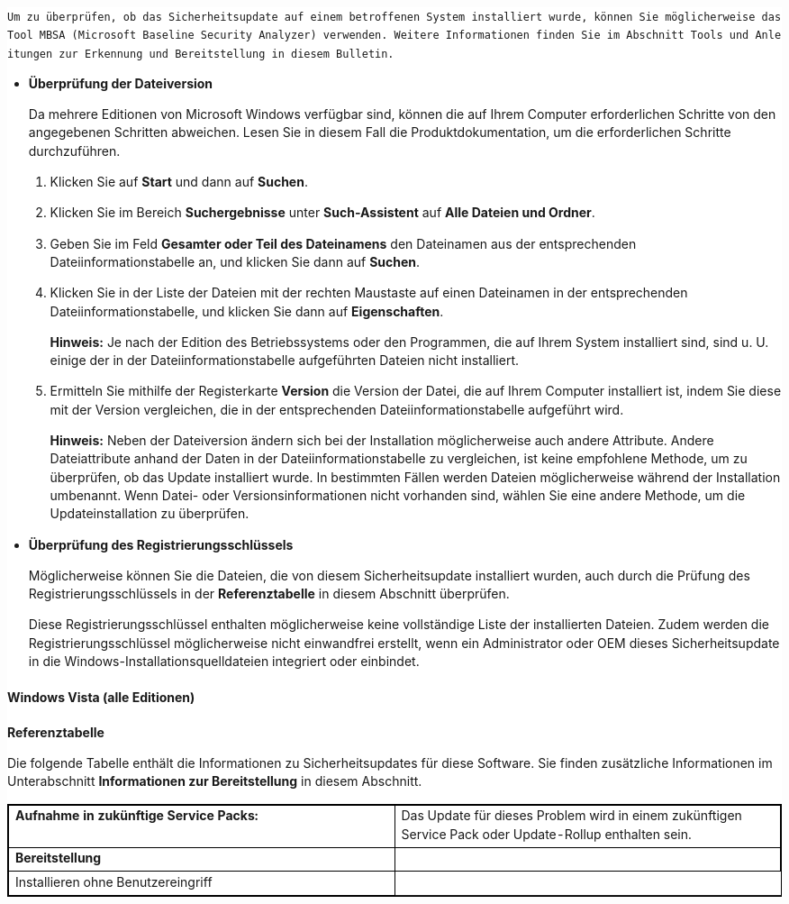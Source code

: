     Um zu überprüfen, ob das Sicherheitsupdate auf einem betroffenen System installiert wurde, können Sie möglicherweise das Tool MBSA (Microsoft Baseline Security Analyzer) verwenden. Weitere Informationen finden Sie im Abschnitt Tools und Anleitungen zur Erkennung und Bereitstellung in diesem Bulletin.

-   **Überprüfung der Dateiversion**

    Da mehrere Editionen von Microsoft Windows verfügbar sind, können die auf Ihrem Computer erforderlichen Schritte von den angegebenen Schritten abweichen. Lesen Sie in diesem Fall die Produktdokumentation, um die erforderlichen Schritte durchzuführen.

    1.  Klicken Sie auf **Start** und dann auf **Suchen**.
    2.  Klicken Sie im Bereich **Suchergebnisse** unter **Such-Assistent** auf **Alle Dateien und Ordner**.
    3.  Geben Sie im Feld **Gesamter oder Teil des Dateinamens** den Dateinamen aus der entsprechenden Dateiinformationstabelle an, und klicken Sie dann auf **Suchen**.
    4.  Klicken Sie in der Liste der Dateien mit der rechten Maustaste auf einen Dateinamen in der entsprechenden Dateiinformationstabelle, und klicken Sie dann auf **Eigenschaften**.  

        **Hinweis:** Je nach der Edition des Betriebssystems oder den Programmen, die auf Ihrem System installiert sind, sind u. U. einige der in der Dateiinformationstabelle aufgeführten Dateien nicht installiert.
    5.  Ermitteln Sie mithilfe der Registerkarte **Version** die Version der Datei, die auf Ihrem Computer installiert ist, indem Sie diese mit der Version vergleichen, die in der entsprechenden Dateiinformationstabelle aufgeführt wird.  

        **Hinweis:** Neben der Dateiversion ändern sich bei der Installation möglicherweise auch andere Attribute. Andere Dateiattribute anhand der Daten in der Dateiinformationstabelle zu vergleichen, ist keine empfohlene Methode, um zu überprüfen, ob das Update installiert wurde. In bestimmten Fällen werden Dateien möglicherweise während der Installation umbenannt. Wenn Datei- oder Versionsinformationen nicht vorhanden sind, wählen Sie eine andere Methode, um die Updateinstallation zu überprüfen.

-   **Überprüfung des Registrierungsschlüssels**

    Möglicherweise können Sie die Dateien, die von diesem Sicherheitsupdate installiert wurden, auch durch die Prüfung des Registrierungsschlüssels in der **Referenztabelle** in diesem Abschnitt überprüfen.

    Diese Registrierungsschlüssel enthalten möglicherweise keine vollständige Liste der installierten Dateien. Zudem werden die Registrierungsschlüssel möglicherweise nicht einwandfrei erstellt, wenn ein Administrator oder OEM dieses Sicherheitsupdate in die Windows-Installationsquelldateien integriert oder einbindet.

#### Windows Vista (alle Editionen)

**Referenztabelle**

Die folgende Tabelle enthält die Informationen zu Sicherheitsupdates für diese Software. Sie finden zusätzliche Informationen im Unterabschnitt **Informationen zur Bereitstellung** in diesem Abschnitt.

<p> </p>
<table style="border:1px solid black;">
<colgroup>
<col width="50%" />
<col width="50%" />
</colgroup>
<tbody>
<tr class="odd">
<td style="border:1px solid black;"><strong>Aufnahme in zukünftige Service Packs:</strong></td>
<td style="border:1px solid black;">Das Update für dieses Problem wird in einem zukünftigen Service Pack oder Update-Rollup enthalten sein.</td>
</tr>
<tr class="even">
<td style="border:1px solid black;"><strong>Bereitstellung</strong></td>
<td style="border:1px solid black;"></td>
</tr>
<tr class="odd">
<td style="border:1px solid black;">Installieren ohne Benutzereingriff</td>
